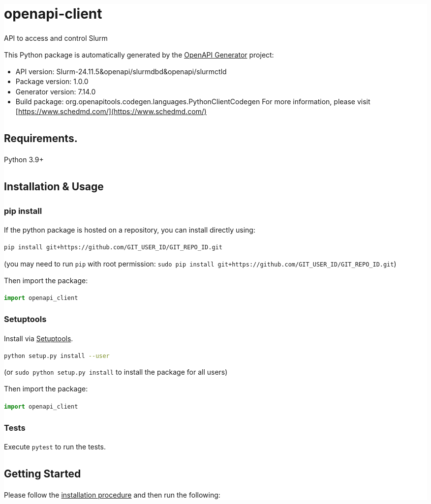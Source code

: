 # openapi-client
API to access and control Slurm

This Python package is automatically generated by the [OpenAPI Generator](https://openapi-generator.tech) project:

- API version: Slurm-24.11.5&amp;openapi/slurmdbd&amp;openapi/slurmctld
- Package version: 1.0.0
- Generator version: 7.14.0
- Build package: org.openapitools.codegen.languages.PythonClientCodegen
For more information, please visit [https://www.schedmd.com/](https://www.schedmd.com/)

## Requirements.

Python 3.9+

## Installation & Usage
### pip install

If the python package is hosted on a repository, you can install directly using:

```sh
pip install git+https://github.com/GIT_USER_ID/GIT_REPO_ID.git
```
(you may need to run `pip` with root permission: `sudo pip install git+https://github.com/GIT_USER_ID/GIT_REPO_ID.git`)

Then import the package:
```python
import openapi_client
```

### Setuptools

Install via [Setuptools](http://pypi.python.org/pypi/setuptools).

```sh
python setup.py install --user
```
(or `sudo python setup.py install` to install the package for all users)

Then import the package:
```python
import openapi_client
```

### Tests

Execute `pytest` to run the tests.

## Getting Started

Please follow the [installation procedure](#installation--usage) and then run the following:
